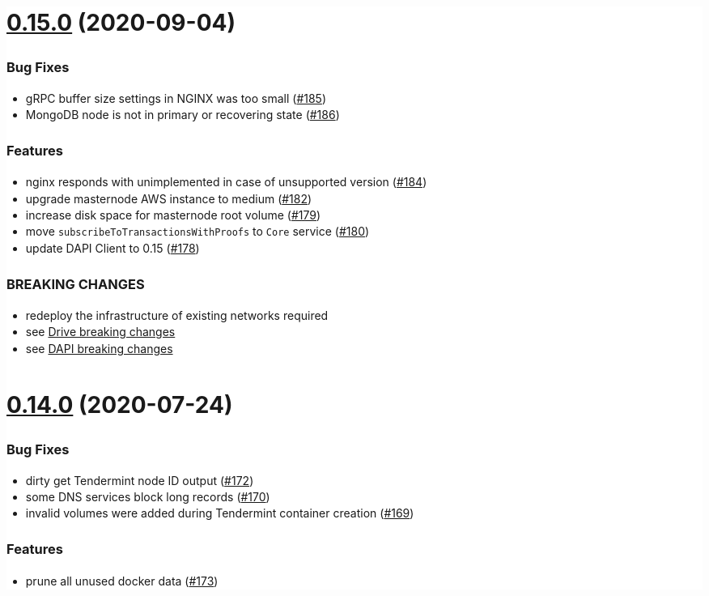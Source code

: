 
# [0.15.0](https://github.com/dashpay/dash-network-deploy/compare/v0.14.0...v0.15.0) (2020-09-04)


### Bug Fixes

* gRPC buffer size settings in NGINX was too small ([#185](https://github.com/dashpay/dash-network-deploy/issues/185))
* MongoDB node is not in primary or recovering state ([#186](https://github.com/dashpay/dash-network-deploy/issues/186))


### Features

* nginx responds with unimplemented in case of unsupported version ([#184](https://github.com/dashpay/dash-network-deploy/issues/184))
* upgrade masternode AWS instance to medium ([#182](https://github.com/dashpay/dash-network-deploy/issues/182))
* increase disk space for masternode root volume ([#179](https://github.com/dashpay/dash-network-deploy/issues/179))
* move `subscribeToTransactionsWithProofs` to `Core` service ([#180](https://github.com/dashpay/dash-network-deploy/issues/180))
* update DAPI Client to 0.15 ([#178](https://github.com/dashpay/dash-network-deploy/issues/178))


### BREAKING CHANGES

* redeploy the infrastructure of existing networks required
* see [Drive breaking changes](https://github.com/dashevo/js-drive/releases/tag/v0.15.0)
* see [DAPI breaking changes](https://github.com/dashevo/dapi/releases/tag/v0.15.0)



# [0.14.0](https://github.com/dashpay/dash-network-deploy/compare/v0.13.1...v0.14.0) (2020-07-24)


### Bug Fixes

* dirty get Tendermint node ID output ([#172](https://github.com/dashpay/dash-network-deploy/issues/172))
* some DNS services block long records ([#170](https://github.com/dashpay/dash-network-deploy/issues/170))
* invalid volumes were added during Tendermint container creation ([#169](https://github.com/dashpay/dash-network-deploy/issues/169))


### Features

* prune all unused docker data ([#173](https://github.com/dashpay/dash-network-deploy/issues/173))


